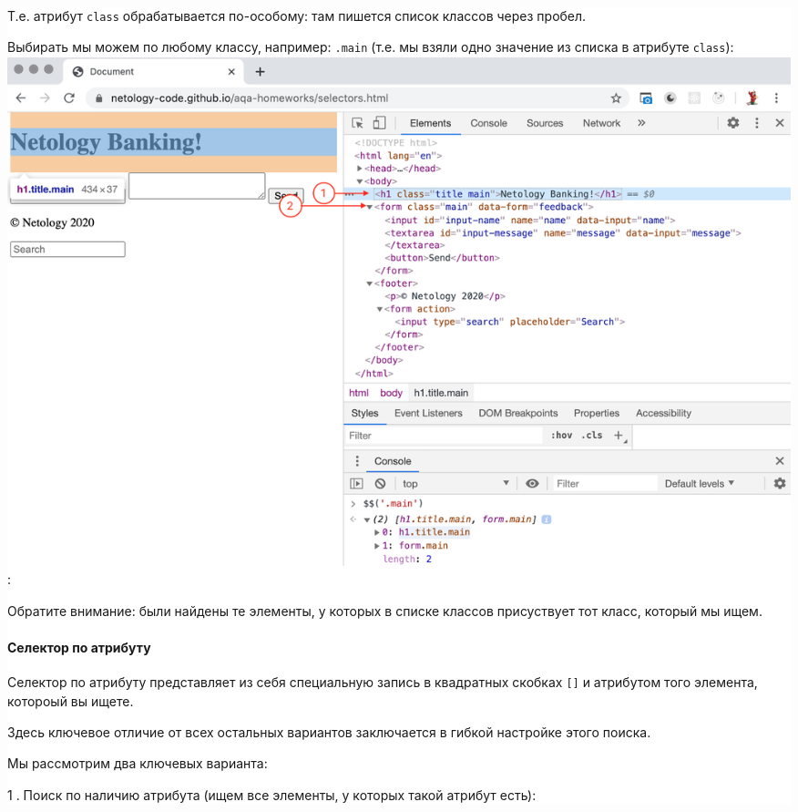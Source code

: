 Т.е. атрибут `class` обрабатывается по-особому: там пишется список классов через пробел.

Выбирать мы можем по любому классу, например: `.main` (т.е. мы взяли одно значение из списка в атрибуте `class`):
![](pic/class-selector.png):

Обратите внимание: были найдены те элементы, у которых в списке классов присуствует тот класс, который мы ищем.

#### Селектор по атрибуту

Селектор по атрибуту представляет из себя специальную запись в квадратных скобках `[]` и атрибутом того элемента, котороый вы ищете.

Здесь ключевое отличие от всех остальных вариантов заключается в гибкой настройке этого поиска.

Мы рассмотрим два ключевых варианта:

1 \. Поиск по наличию атрибута (ищем все элементы, у которых такой атрибут есть):